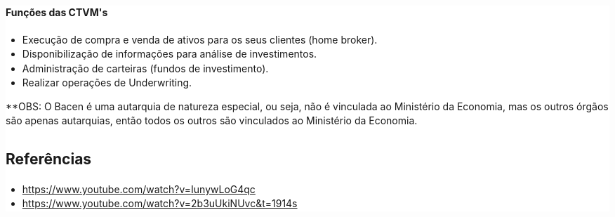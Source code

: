 #### Funções das CTVM's
- Execução de compra e venda de ativos para os seus clientes (home broker).
- Disponibilização de informações para análise de investimentos.
- Administração de carteiras (fundos de investimento).
- Realizar operações de Underwriting.

**OBS: O Bacen é uma autarquia de natureza especial, ou seja, não é vinculada ao Ministério da Economia, mas os outros órgãos são apenas autarquias, então todos os outros são vinculados ao Ministério da Economia.

## Referências
- https://www.youtube.com/watch?v=IunywLoG4qc
- https://www.youtube.com/watch?v=2b3uUkiNUvc&t=1914s

